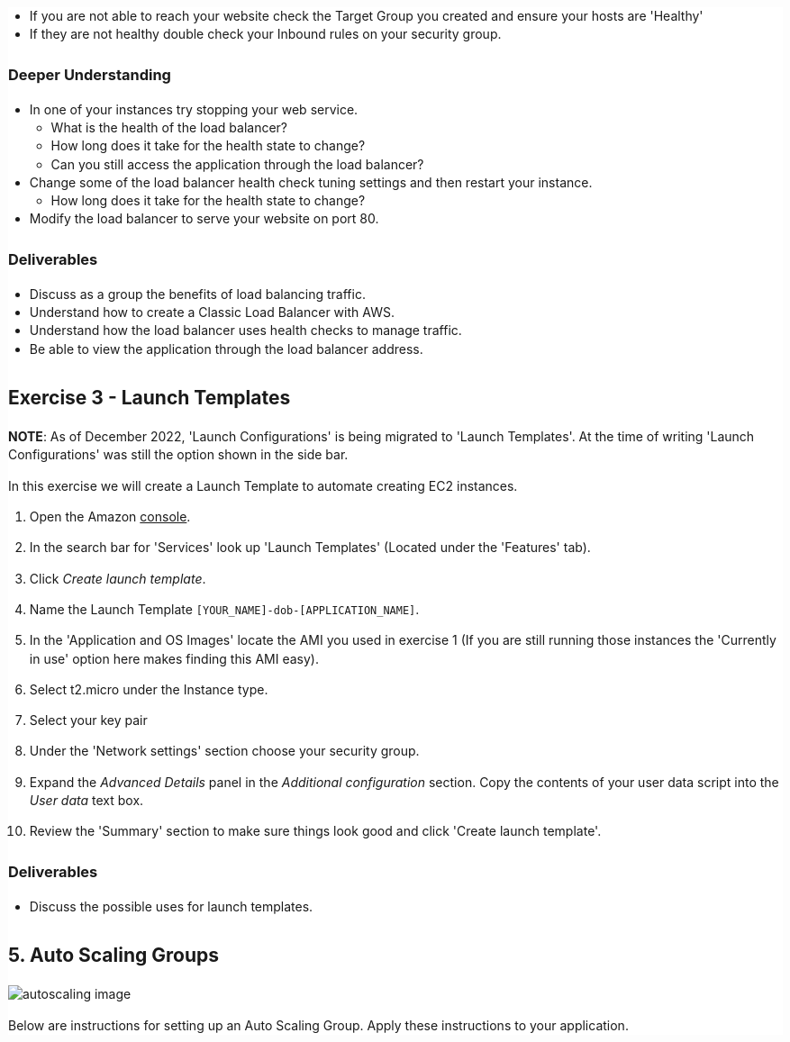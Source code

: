 - If you are not able to reach your website check the Target Group you created and ensure your hosts are 'Healthy'
- If they are not healthy double check your Inbound rules on your security group.

### Deeper Understanding

- In one of your instances try stopping your web service.
  - What is the health of the load balancer?
  - How long does it take for the health state to change?
  - Can you still access the application through the load balancer?
- Change some of the load balancer health check tuning settings and then restart your instance.
  - How long does it take for the health state to change?
- Modify the load balancer to serve your website on port 80.

### Deliverables

- Discuss as a group the benefits of load balancing traffic.
- Understand how to create a Classic Load Balancer with AWS.
- Understand how the load balancer uses health checks to manage traffic.
- Be able to view the application through the load balancer address.

## Exercise 3 - Launch Templates

**NOTE**: As of December 2022, 'Launch Configurations' is being migrated to 'Launch Templates'. At the time of writing 'Launch Configurations' was still the option shown in the side bar.

In this exercise we will create a Launch Template to automate creating EC2 instances.

1. Open the Amazon [console](https://console.aws.amazon.com).
2. In the search bar for 'Services' look up 'Launch Templates' (Located under the 'Features' tab).
3. Click *Create launch template*.
5. Name the Launch Template `[YOUR_NAME]-dob-[APPLICATION_NAME]`.
5. In the 'Application and OS Images' locate the AMI you used in exercise 1 (If you are still running those instances the 'Currently in use' option here makes finding this AMI easy).
6. Select t2.micro under the Instance type.
7. Select your key pair
8. Under the 'Network settings' section choose your security group.
9. Expand the *Advanced Details* panel in the *Additional configuration* section. Copy the contents of your user data script into the  *User data* text box.

10. Review the 'Summary' section to make sure things look good and click 'Create launch template'.

### Deliverables

- Discuss the possible uses for launch templates.

## 5. Auto Scaling Groups

![autoscaling image](img5/auto_scaling.svg ':size=70x70 :class=icon :alt= autoscaling image')

Below are instructions for setting up an Auto Scaling Group. Apply these instructions to your application.
